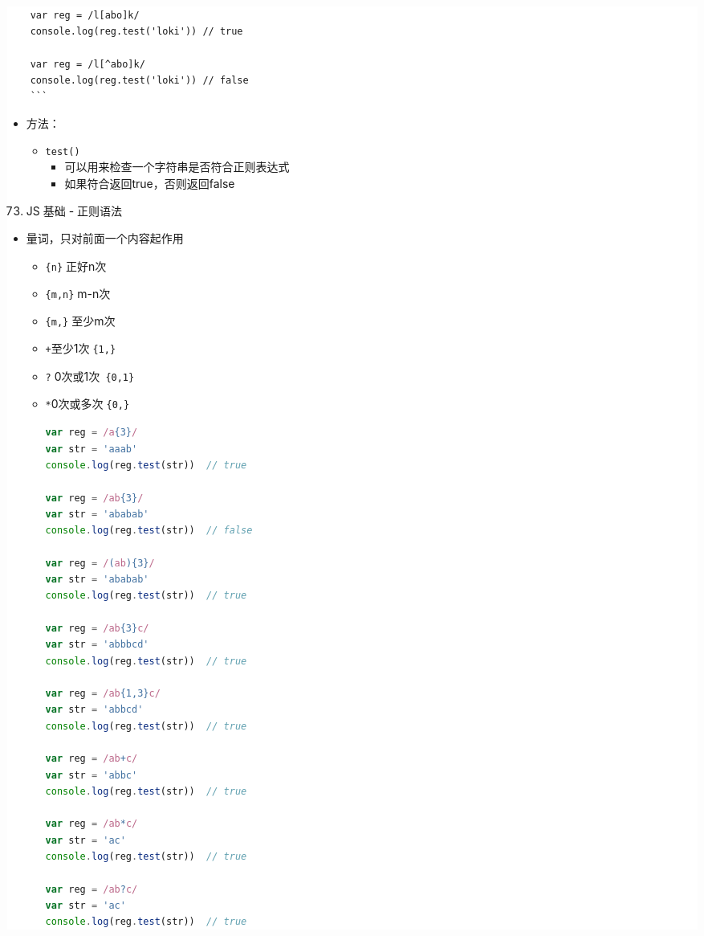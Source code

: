         var reg = /l[abo]k/
        console.log(reg.test('loki')) // true
        
        var reg = /l[^abo]k/
        console.log(reg.test('loki')) // false
        ```

        

  - 方法：

    - ```test()```
      - 可以用来检查一个字符串是否符合正则表达式
      - 如果符合返回true，否则返回false

73. JS 基础 - 正则语法
  - 量词，只对前面一个内容起作用

    - ```{n}``` 正好n次

    - ```{m,n}``` m-n次

    - ```{m,}``` 至少m次

    - ```+```至少1次 ```{1,}```

    - ```?```   0次或1次``` {0,1}```

    - ```*```0次或多次 ```{0,}```

      ```javascript
      var reg = /a{3}/
      var str = 'aaab'
      console.log(reg.test(str))  // true
      
      var reg = /ab{3}/
      var str = 'ababab'
      console.log(reg.test(str))  // false
      
      var reg = /(ab){3}/
      var str = 'ababab'
      console.log(reg.test(str))  // true
      
      var reg = /ab{3}c/
      var str = 'abbbcd'
      console.log(reg.test(str))  // true
      
      var reg = /ab{1,3}c/
      var str = 'abbcd'
      console.log(reg.test(str))  // true
      
      var reg = /ab+c/
      var str = 'abbc'
      console.log(reg.test(str))  // true
      
      var reg = /ab*c/
      var str = 'ac'
      console.log(reg.test(str))  // true
      
      var reg = /ab?c/
      var str = 'ac'
      console.log(reg.test(str))  // true
      ```
